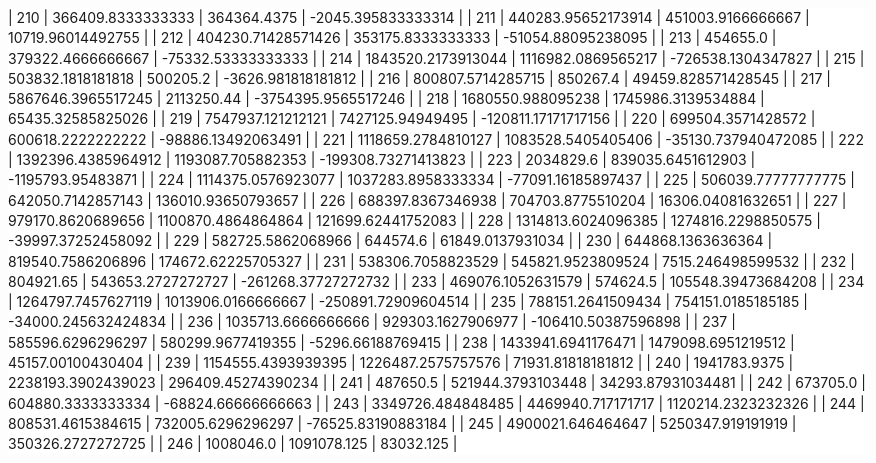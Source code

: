 | 210 | 366409.8333333333 | 364364.4375 | -2045.395833333314 |
| 211 | 440283.95652173914 | 451003.9166666667 | 10719.96014492755 |
| 212 | 404230.71428571426 | 353175.8333333333 | -51054.88095238095 |
| 213 | 454655.0 | 379322.4666666667 | -75332.53333333333 |
| 214 | 1843520.2173913044 | 1116982.0869565217 | -726538.1304347827 |
| 215 | 503832.1818181818 | 500205.2 | -3626.981818181812 |
| 216 | 800807.5714285715 | 850267.4 | 49459.828571428545 |
| 217 | 5867646.3965517245 | 2113250.44 | -3754395.9565517246 |
| 218 | 1680550.988095238 | 1745986.3139534884 | 65435.32585825026 |
| 219 | 7547937.121212121 | 7427125.94949495 | -120811.17171717156 |
| 220 | 699504.3571428572 | 600618.2222222222 | -98886.13492063491 |
| 221 | 1118659.2784810127 | 1083528.5405405406 | -35130.737940472085 |
| 222 | 1392396.4385964912 | 1193087.705882353 | -199308.73271413823 |
| 223 | 2034829.6 | 839035.6451612903 | -1195793.95483871 |
| 224 | 1114375.0576923077 | 1037283.8958333334 | -77091.16185897437 |
| 225 | 506039.77777777775 | 642050.7142857143 | 136010.93650793657 |
| 226 | 688397.8367346938 | 704703.8775510204 | 16306.04081632651 |
| 227 | 979170.8620689656 | 1100870.4864864864 | 121699.62441752083 |
| 228 | 1314813.6024096385 | 1274816.2298850575 | -39997.37252458092 |
| 229 | 582725.5862068966 | 644574.6 | 61849.0137931034 |
| 230 | 644868.1363636364 | 819540.7586206896 | 174672.62225705327 |
| 231 | 538306.7058823529 | 545821.9523809524 | 7515.246498599532 |
| 232 | 804921.65 | 543653.2727272727 | -261268.37727272732 |
| 233 | 469076.1052631579 | 574624.5 | 105548.39473684208 |
| 234 | 1264797.7457627119 | 1013906.0166666667 | -250891.72909604514 |
| 235 | 788151.2641509434 | 754151.0185185185 | -34000.245632424834 |
| 236 | 1035713.6666666666 | 929303.1627906977 | -106410.50387596898 |
| 237 | 585596.6296296297 | 580299.9677419355 | -5296.66188769415 |
| 238 | 1433941.6941176471 | 1479098.6951219512 | 45157.00100430404 |
| 239 | 1154555.4393939395 | 1226487.2575757576 | 71931.81818181812 |
| 240 | 1941783.9375 | 2238193.3902439023 | 296409.45274390234 |
| 241 | 487650.5 | 521944.3793103448 | 34293.87931034481 |
| 242 | 673705.0 | 604880.3333333334 | -68824.66666666663 |
| 243 | 3349726.484848485 | 4469940.717171717 | 1120214.2323232326 |
| 244 | 808531.4615384615 | 732005.6296296297 | -76525.83190883184 |
| 245 | 4900021.646464647 | 5250347.919191919 | 350326.2727272725 |
| 246 | 1008046.0 | 1091078.125 | 83032.125 |